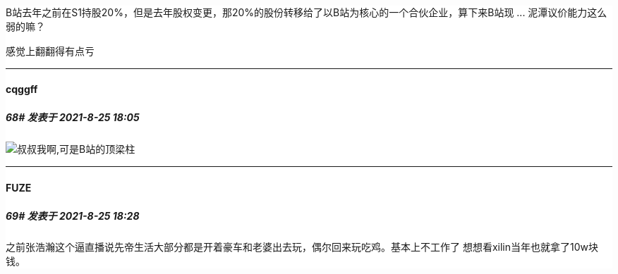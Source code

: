 B站去年之前在S1持股20%，但是去年股权变更，那20%的股份转移给了以B站为核心的一个合伙企业，算下来B站现 ...</blockquote>
泥潭议价能力这么弱的嘛？


感觉上翻翻得有点亏


*****

####  cqggff  
##### 68#       发表于 2021-8-25 18:05


<img src="https://static.saraba1st.com/image/smiley/face2017/049.png" referrerpolicy="no-referrer">叔叔我啊,可是B站的顶梁柱


                                                 

*****

####  FUZE  
##### 69#       发表于 2021-8-25 18:28


之前张浩瀚这个逼直播说先帝生活大部分都是开着豪车和老婆出去玩，偶尔回来玩吃鸡。基本上不工作了
想想看xilin当年也就拿了10w块钱。


                                                 